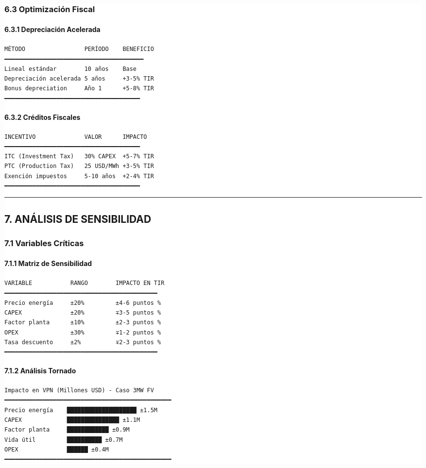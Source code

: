 ### 6.3 Optimización Fiscal

#### 6.3.1 Depreciación Acelerada
```
MÉTODO                 PERÍODO    BENEFICIO
━━━━━━━━━━━━━━━━━━━━━━━━━━━━━━━━━━━━━━━━
Lineal estándar        10 años    Base
Depreciación acelerada 5 años     +3-5% TIR
Bonus depreciation     Año 1      +5-8% TIR
━━━━━━━━━━━━━━━━━━━━━━━━━━━━━━━━━━━━━━━
```

#### 6.3.2 Créditos Fiscales
```
INCENTIVO              VALOR      IMPACTO
━━━━━━━━━━━━━━━━━━━━━━━━━━━━━━━━━━━━━━━
ITC (Investment Tax)   30% CAPEX  +5-7% TIR
PTC (Production Tax)   25 USD/MWh +3-5% TIR
Exención impuestos     5-10 años  +2-4% TIR
━━━━━━━━━━━━━━━━━━━━━━━━━━━━━━━━━━━━━━━
```

---

## 7. ANÁLISIS DE SENSIBILIDAD

### 7.1 Variables Críticas

#### 7.1.1 Matriz de Sensibilidad
```
VARIABLE           RANGO        IMPACTO EN TIR
━━━━━━━━━━━━━━━━━━━━━━━━━━━━━━━━━━━━━━━━━━━━
Precio energía     ±20%         ±4-6 puntos %
CAPEX              ±20%         ∓3-5 puntos %
Factor planta      ±10%         ±2-3 puntos %
OPEX               ±30%         ∓1-2 puntos %
Tasa descuento     ±2%          ∓2-3 puntos %
━━━━━━━━━━━━━━━━━━━━━━━━━━━━━━━━━━━━━━━━━━━━
```

#### 7.1.2 Análisis Tornado
```
Impacto en VPN (Millones USD) - Caso 3MW FV
━━━━━━━━━━━━━━━━━━━━━━━━━━━━━━━━━━━━━━━━━━━━━━━━
Precio energía    ████████████████████ ±1.5M
CAPEX             ███████████████ ±1.1M
Factor planta     ████████████ ±0.9M
Vida útil         ██████████ ±0.7M
OPEX              ██████ ±0.4M
━━━━━━━━━━━━━━━━━━━━━━━━━━━━━━━━━━━━━━━━━━━━━━━━
```
